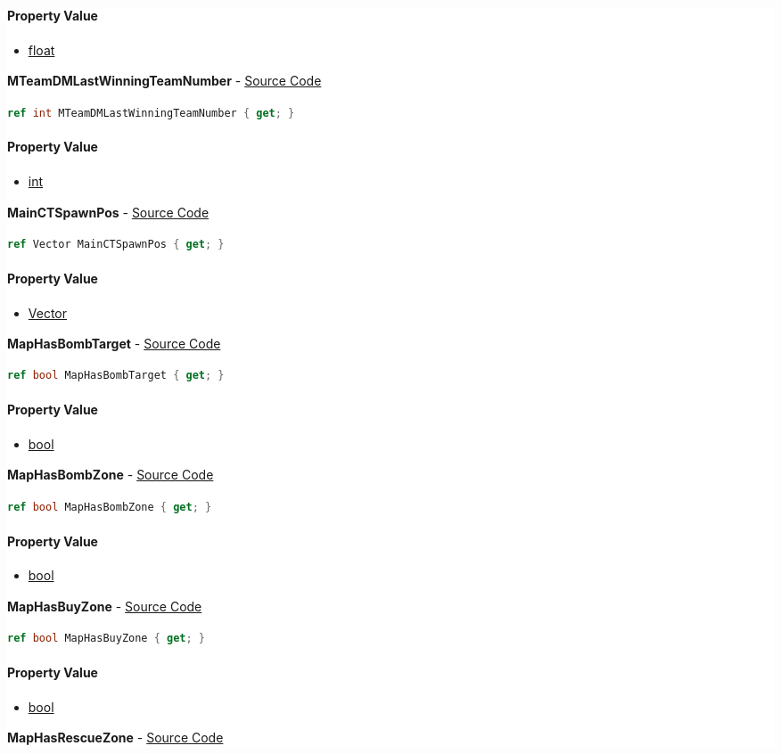 #### Property Value

- [float](https://learn.microsoft.com/dotnet/api/system.single)

**MTeamDMLastWinningTeamNumber** - [Source Code](https://github.com/swiftly-solution/swiftlys2/blob/master/managed/src/SwiftlyS2.Generated/Schemas/Interfaces/CCSGameRules.cs#L229)

```csharp
ref int MTeamDMLastWinningTeamNumber { get; }
```

#### Property Value

- [int](https://learn.microsoft.com/dotnet/api/system.int32)

**MainCTSpawnPos** - [Source Code](https://github.com/swiftly-solution/swiftlys2/blob/master/managed/src/SwiftlyS2.Generated/Schemas/Interfaces/CCSGameRules.cs#L293)

```csharp
ref Vector MainCTSpawnPos { get; }
```

#### Property Value

- [Vector](/docs/api/shared/natives/vector)

**MapHasBombTarget** - [Source Code](https://github.com/swiftly-solution/swiftlys2/blob/master/managed/src/SwiftlyS2.Generated/Schemas/Interfaces/CCSGameRules.cs#L66)

```csharp
ref bool MapHasBombTarget { get; }
```

#### Property Value

- [bool](https://learn.microsoft.com/dotnet/api/system.boolean)

**MapHasBombZone** - [Source Code](https://github.com/swiftly-solution/swiftlys2/blob/master/managed/src/SwiftlyS2.Generated/Schemas/Interfaces/CCSGameRules.cs#L291)

```csharp
ref bool MapHasBombZone { get; }
```

#### Property Value

- [bool](https://learn.microsoft.com/dotnet/api/system.boolean)

**MapHasBuyZone** - [Source Code](https://github.com/swiftly-solution/swiftlys2/blob/master/managed/src/SwiftlyS2.Generated/Schemas/Interfaces/CCSGameRules.cs#L70)

```csharp
ref bool MapHasBuyZone { get; }
```

#### Property Value

- [bool](https://learn.microsoft.com/dotnet/api/system.boolean)

**MapHasRescueZone** - [Source Code](https://github.com/swiftly-solution/swiftlys2/blob/master/managed/src/SwiftlyS2.Generated/Schemas/Interfaces/CCSGameRules.cs#L68)
